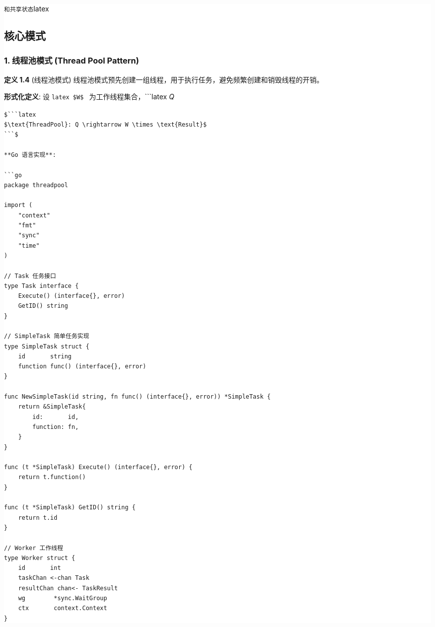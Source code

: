 ``` 和共享状态 ```latex
## 核心模式

### 1. 线程池模式 (Thread Pool Pattern)

**定义 1.4** (线程池模式)
线程池模式预先创建一组线程，用于执行任务，避免频繁创建和销毁线程的开销。

**形式化定义**:
设 ```latex
$W$
``` 为工作线程集合，```latex
$Q$
``` 为任务队列，线程池模式定义为：
$```latex
$\text{ThreadPool}: Q \rightarrow W \times \text{Result}$
```$

**Go 语言实现**:

```go
package threadpool

import (
    "context"
    "fmt"
    "sync"
    "time"
)

// Task 任务接口
type Task interface {
    Execute() (interface{}, error)
    GetID() string
}

// SimpleTask 简单任务实现
type SimpleTask struct {
    id       string
    function func() (interface{}, error)
}

func NewSimpleTask(id string, fn func() (interface{}, error)) *SimpleTask {
    return &SimpleTask{
        id:       id,
        function: fn,
    }
}

func (t *SimpleTask) Execute() (interface{}, error) {
    return t.function()
}

func (t *SimpleTask) GetID() string {
    return t.id
}

// Worker 工作线程
type Worker struct {
    id       int
    taskChan <-chan Task
    resultChan chan<- TaskResult
    wg        *sync.WaitGroup
    ctx       context.Context
}
```